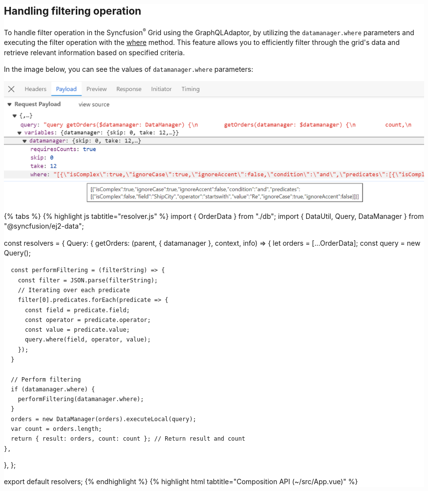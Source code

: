 ## Handling filtering operation

To handle filter operation in the Syncfusion<sup style="font-size:70%">&reg;</sup> Grid using the GraphQLAdaptor, by utilizing the `datamanager.where` parameters and executing the filter operation with the [where](https://ej2.syncfusion.com/documentation/api/data/query/#where) method. This feature allows you to efficiently filter through the grid's data and retrieve relevant information based on specified criteria.

In the image below, you can see the values of `datamanager.where` parameters:

![GraphQLAdaptor-Filtering](../images/GraphQLAdaptor-Filtering.png)

{% tabs %}
{% highlight js tabtitle="resolver.js" %}
import { OrderData } from "./db";
import { DataUtil, Query, DataManager } from "@syncfusion/ej2-data";

const resolvers = {
  Query: {
    getOrders: (parent, { datamanager }, context, info) => {
      let orders = [...OrderData];
      const query = new Query();

      const performFiltering = (filterString) => {
        const filter = JSON.parse(filterString);
        // Iterating over each predicate
        filter[0].predicates.forEach(predicate => {
          const field = predicate.field;
          const operator = predicate.operator;
          const value = predicate.value;
          query.where(field, operator, value);
        });
      }

      // Perform filtering
      if (datamanager.where) {
        performFiltering(datamanager.where);
      }
      orders = new DataManager(orders).executeLocal(query);
      var count = orders.length;
      return { result: orders, count: count }; // Return result and count
    },
  },
};

export default resolvers;
{% endhighlight %}
{% highlight html tabtitle="Composition API (~/src/App.vue)" %}

<template>
  <div id="app">
    <ejs-grid :dataSource='data' :allowFiltering="true">
      <e-columns>